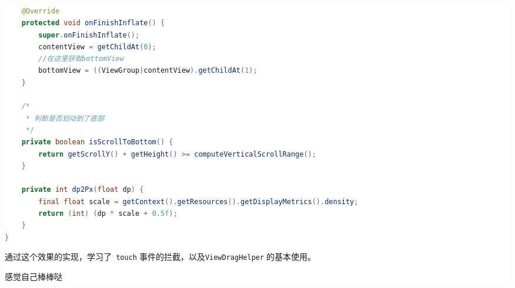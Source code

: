 ```java
    @Override
    protected void onFinishInflate() {
        super.onFinishInflate();
        contentView = getChildAt(0);
        //在这里获取bottomView
        bottomView = ((ViewGroup)contentView).getChildAt(1);
    }

    /*
     * 判断是否划动到了底部 
     */
    private boolean isScrollToBottom() {
        return getScrollY() + getHeight() >= computeVerticalScrollRange();
    }

    private int dp2Px(float dp) {
        final float scale = getContext().getResources().getDisplayMetrics().density;
        return (int) (dp * scale + 0.5f);
    }
}
```

通过这个效果的实现，学习了` touch` 事件的拦截，以及`ViewDragHelper` 的基本使用。

感觉自己棒棒哒
